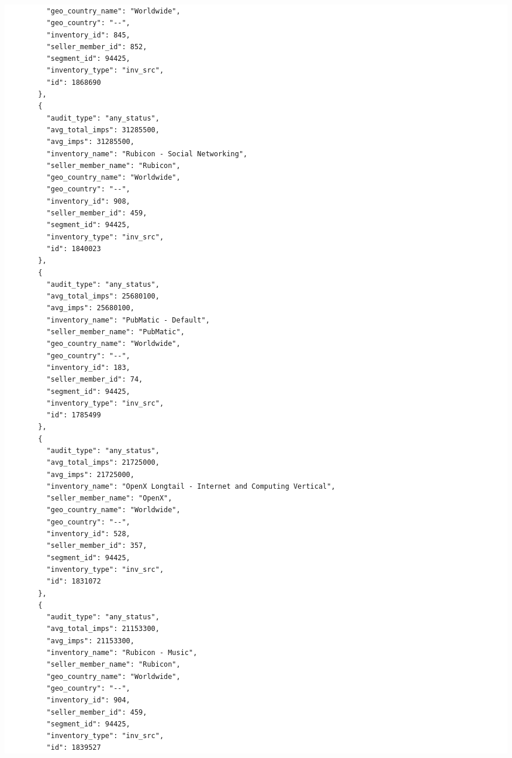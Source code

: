 ```
          "geo_country_name": "Worldwide",
          "geo_country": "--",
          "inventory_id": 845,
          "seller_member_id": 852,
          "segment_id": 94425,
          "inventory_type": "inv_src",
          "id": 1868690
        },
        {
          "audit_type": "any_status",
          "avg_total_imps": 31285500,
          "avg_imps": 31285500,
          "inventory_name": "Rubicon - Social Networking",
          "seller_member_name": "Rubicon",
          "geo_country_name": "Worldwide",
          "geo_country": "--",
          "inventory_id": 908,
          "seller_member_id": 459,
          "segment_id": 94425,
          "inventory_type": "inv_src",
          "id": 1840023
        },
        {
          "audit_type": "any_status",
          "avg_total_imps": 25680100,
          "avg_imps": 25680100,
          "inventory_name": "PubMatic - Default",
          "seller_member_name": "PubMatic",
          "geo_country_name": "Worldwide",
          "geo_country": "--",
          "inventory_id": 183,
          "seller_member_id": 74,
          "segment_id": 94425,
          "inventory_type": "inv_src",
          "id": 1785499
        },
        {
          "audit_type": "any_status",
          "avg_total_imps": 21725000,
          "avg_imps": 21725000,
          "inventory_name": "OpenX Longtail - Internet and Computing Vertical",
          "seller_member_name": "OpenX",
          "geo_country_name": "Worldwide",
          "geo_country": "--",
          "inventory_id": 528,
          "seller_member_id": 357,
          "segment_id": 94425,
          "inventory_type": "inv_src",
          "id": 1831072
        },
        {
          "audit_type": "any_status",
          "avg_total_imps": 21153300,
          "avg_imps": 21153300,
          "inventory_name": "Rubicon - Music",
          "seller_member_name": "Rubicon",
          "geo_country_name": "Worldwide",
          "geo_country": "--",
          "inventory_id": 904,
          "seller_member_id": 459,
          "segment_id": 94425,
          "inventory_type": "inv_src",
          "id": 1839527
```